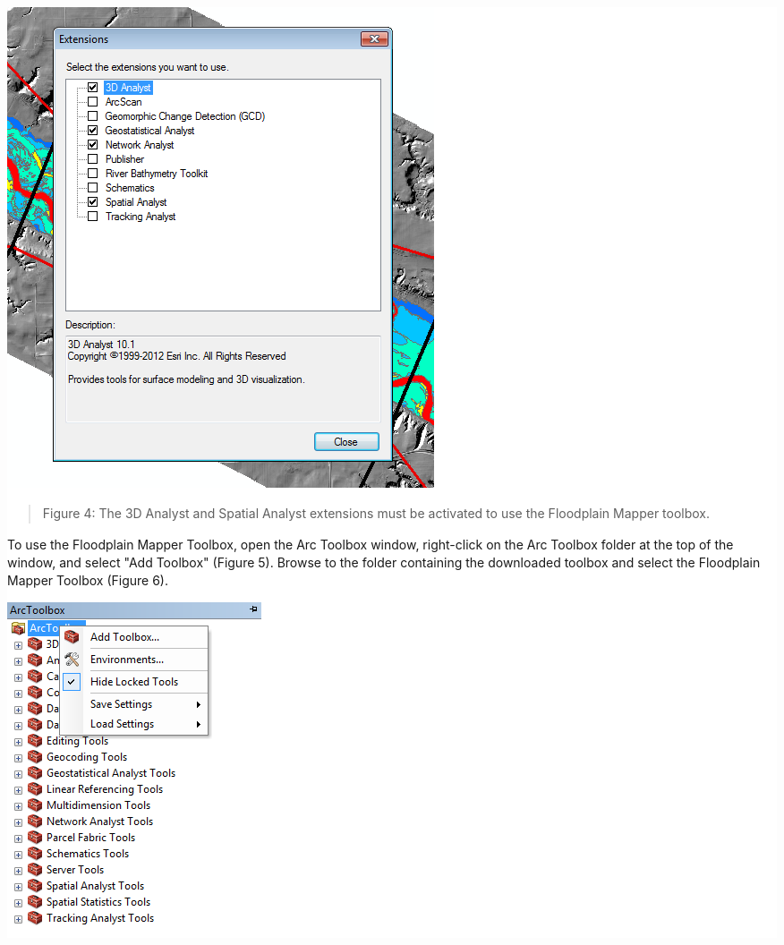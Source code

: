 ![picture alt](https://github.com/brucecc88/Floodplain-Mapper-Toolbox/blob/master/User-guide%20Figures/Figure%204.png)

>Figure 4: The 3D Analyst and Spatial Analyst extensions must be activated to use the Floodplain Mapper toolbox.

To use the Floodplain Mapper Toolbox, open the Arc Toolbox window, right-click on the Arc Toolbox folder at the top of the window, and select "Add Toolbox" (Figure 5). Browse to the folder containing the downloaded toolbox and select the Floodplain Mapper Toolbox (Figure 6).

 ![picture alt](https://github.com/brucecc88/Floodplain-Mapper-Toolbox/blob/master/User-guide%20Figures/Figure%205.png)
